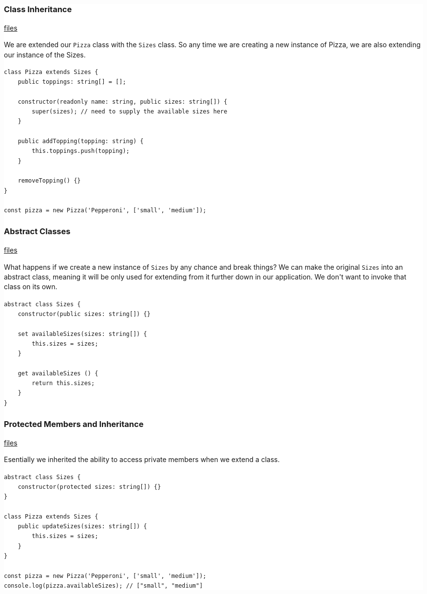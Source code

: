 ### Class Inheritance
[files](https://github.com/sophiestix/typescript-basics-seed/commit/b5fe48e4a6b49ae0590320ec30a32bb20a0e321a)

We are extended our `Pizza` class with the `Sizes` class. So any time we are creating a new instance
of Pizza, we are also extending our instance of the Sizes.

```
class Pizza extends Sizes {
    public toppings: string[] = [];

    constructor(readonly name: string, public sizes: string[]) {
        super(sizes); // need to supply the available sizes here
    }

    public addTopping(topping: string) {
        this.toppings.push(topping);
    }

    removeTopping() {}
}

const pizza = new Pizza('Pepperoni', ['small', 'medium']);
```

### Abstract Classes
[files](https://github.com/sophiestix/typescript-basics-seed/commit/3282a09b518830c3f9f55c7c99607f76a0e14eb1)

What happens if we create a new instance of `Sizes` by any chance and break things? We can make the
original `Sizes` into an abstract class, meaning it will be only used for extending from it further
down in our application. We don't want to invoke that class on its own.

```
abstract class Sizes {
    constructor(public sizes: string[]) {}

    set availableSizes(sizes: string[]) {
        this.sizes = sizes;
    }

    get availableSizes () {
        return this.sizes;
    }
}
```

### Protected Members and Inheritance
[files](https://github.com/sophiestix/typescript-basics-seed/commit/8b14e8ee842c2194268695f9086c02125e610b9c)

Esentially we inherited the ability to access private members when we extend a class.
```
abstract class Sizes {
    constructor(protected sizes: string[]) {}
}

class Pizza extends Sizes {
    public updateSizes(sizes: string[]) {
        this.sizes = sizes;
    }
}

const pizza = new Pizza('Pepperoni', ['small', 'medium']);
console.log(pizza.availableSizes); // ["small", "medium"]
```